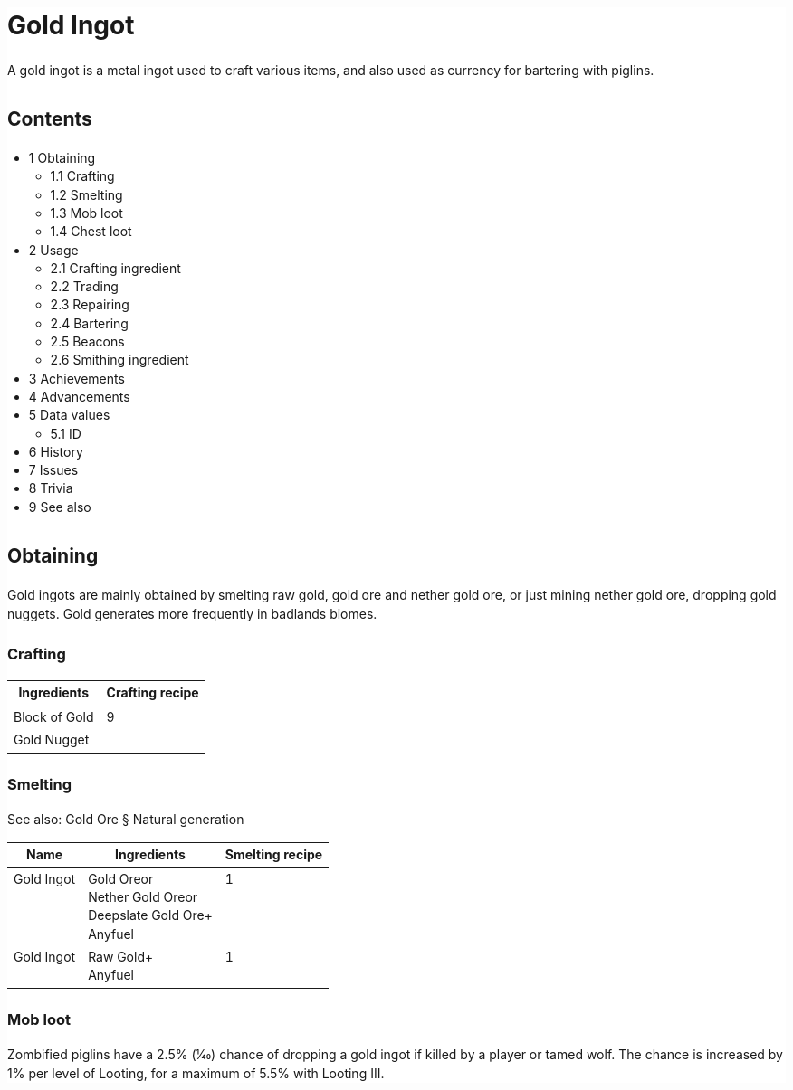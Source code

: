 # Gold Ingot
A gold ingot is a metal ingot used to craft various items, and also used as currency for bartering with piglins.

## Contents
- 1 Obtaining
	- 1.1 Crafting
	- 1.2 Smelting
	- 1.3 Mob loot
	- 1.4 Chest loot
- 2 Usage
	- 2.1 Crafting ingredient
	- 2.2 Trading
	- 2.3 Repairing
	- 2.4 Bartering
	- 2.5 Beacons
	- 2.6 Smithing ingredient
- 3 Achievements
- 4 Advancements
- 5 Data values
	- 5.1 ID
- 6 History
- 7 Issues
- 8 Trivia
- 9 See also

## Obtaining
Gold ingots are mainly obtained by smelting raw gold, gold ore and nether gold ore, or just mining nether gold ore, dropping gold nuggets. Gold generates more frequently in badlands biomes.

### Crafting
| Ingredients   | Crafting recipe |
|---------------|-----------------|
| Block of Gold | 9               |
| Gold Nugget   |                 |

### Smelting
See also: Gold Ore § Natural generation

| Name       | Ingredients                                                          | Smelting recipe |
|------------|----------------------------------------------------------------------|-----------------|
| Gold Ingot | Gold Oreor<br/>Nether Gold Oreor<br/>Deepslate Gold Ore+<br/>Anyfuel | 1               |
| Gold Ingot | Raw Gold+<br/>Anyfuel                                                | 1               |

### Mob loot
Zombified piglins have a 2.5% (1⁄40) chance of dropping a gold ingot if killed by a player or tamed wolf. The chance is increased by 1% per level of Looting, for a maximum of 5.5% with Looting III.
